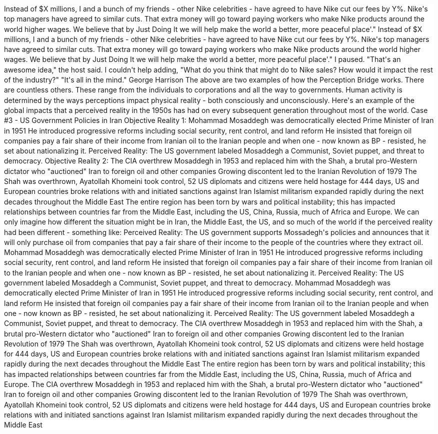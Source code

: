 Instead of $X millions, I and a bunch of my friends - other Nike celebrities - have agreed to have Nike cut our fees by Y%. Nike's top managers have agreed to similar cuts. That extra money will go toward paying workers who make Nike products around the world higher wages. We believe that by Just Doing It we will help make the world a better, more peaceful place'."
Instead of $X millions, I and a bunch of my friends - other Nike celebrities - have agreed to have Nike cut our fees by Y%. Nike's top managers have agreed to similar cuts.
That extra money will go toward paying workers who make Nike products around the world higher wages. We believe that by Just Doing It we will help make the world a better, more peaceful place'."
I paused.
"That's an awesome idea," the host said.
I couldn't help adding,
"What do you think that might do to Nike sales? How would it impact the rest of the industry?"
"It's all in the mind." George Harrison
The above are two examples of how the Perception Bridge works.
There are countless others. These range from the individuals to corporations and all the way to governments. Human activity is determined by the ways perceptions impact physical reality - both consciously and unconsciously.
Here's an example of the global impacts that a perceived reality in the 1950s has had on every subsequent generation throughout most of the world.
Case #3 - US Government Policies in Iran
Objective Reality 1: Mohammad Mosaddegh was democratically elected Prime Minister of Iran in 1951 He introduced progressive reforms including social security, rent control, and land reform He insisted that foreign oil companies pay a fair share of their income from Iranian oil to the Iranian people and when one - now known as BP - resisted, he set about nationalizing it. Perceived Reality: The US government labeled Mosaddegh a Communist, Soviet puppet, and threat to democracy. Objective Reality 2: The CIA overthrew Mosaddegh in 1953 and replaced him with the Shah, a brutal pro-Western dictator who "auctioned" Iran to foreign oil and other companies Growing discontent led to the Iranian Revolution of 1979 The Shah was overthrown, Ayatollah Khomeini took control, 52 US diplomats and citizens were held hostage for 444 days, US and European countries broke relations with and initiated sanctions against Iran Islamist militarism expanded rapidly during the next decades throughout the Middle East The entire region has been torn by wars and political instability; this has impacted relationships between countries far from the Middle East, including the US, China, Russia, much of Africa and Europe. We can only imagine how different the situation might be in Iran, the Middle East, the US, and so much of the world if the perceived reality had been different - something like: Perceived Reality: The US government supports Mossadegh's policies and announces that it will only purchase oil from companies that pay a fair share of their income to the people of the countries where they extract oil.
Mohammad Mosaddegh was democratically elected Prime Minister of Iran in 1951 He introduced progressive reforms including social security, rent control, and land reform He insisted that foreign oil companies pay a fair share of their income from Iranian oil to the Iranian people and when one - now known as BP - resisted, he set about nationalizing it. Perceived Reality: The US government labeled Mosaddegh a Communist, Soviet puppet, and threat to democracy.
Mohammad Mosaddegh was democratically elected Prime Minister of Iran in 1951
He introduced progressive reforms including social security, rent control, and land reform
He insisted that foreign oil companies pay a fair share of their income from Iranian oil to the Iranian people and when one - now known as BP - resisted, he set about nationalizing it.
Perceived Reality: The US government labeled Mosaddegh a Communist, Soviet puppet, and threat to democracy.
The CIA overthrew Mosaddegh in 1953 and replaced him with the Shah, a brutal pro-Western dictator who "auctioned" Iran to foreign oil and other companies Growing discontent led to the Iranian Revolution of 1979 The Shah was overthrown, Ayatollah Khomeini took control, 52 US diplomats and citizens were held hostage for 444 days, US and European countries broke relations with and initiated sanctions against Iran Islamist militarism expanded rapidly during the next decades throughout the Middle East The entire region has been torn by wars and political instability; this has impacted relationships between countries far from the Middle East, including the US, China, Russia, much of Africa and Europe.
The CIA overthrew Mosaddegh in 1953 and replaced him with the Shah, a brutal pro-Western dictator who "auctioned" Iran to foreign oil and other companies
Growing discontent led to the Iranian Revolution of 1979
The Shah was overthrown, Ayatollah Khomeini took control, 52 US diplomats and citizens were held hostage for 444 days, US and European countries broke relations with and initiated sanctions against Iran
Islamist militarism expanded rapidly during the next decades throughout the Middle East